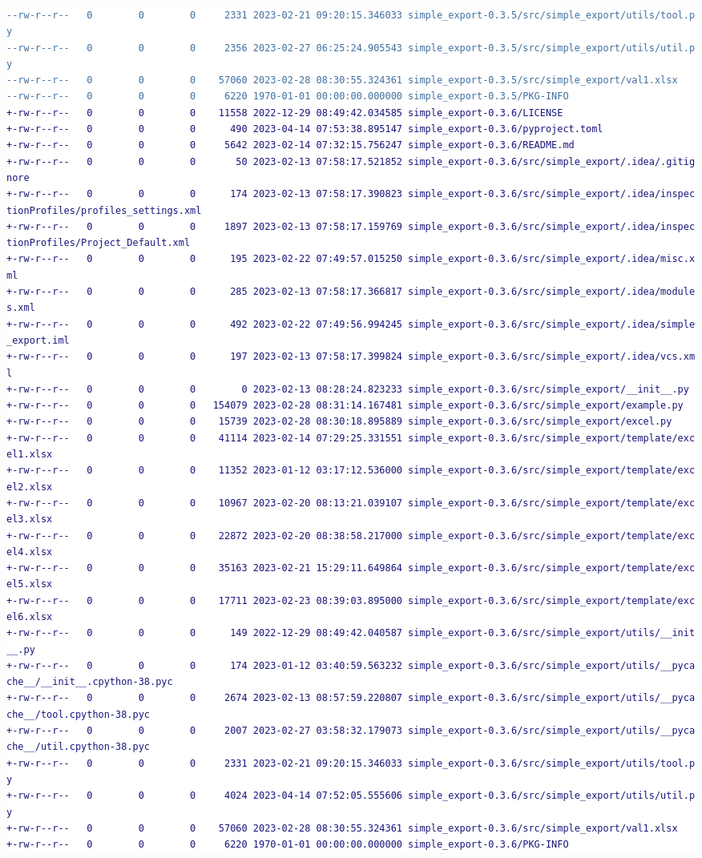 ```diff
--rw-r--r--   0        0        0     2331 2023-02-21 09:20:15.346033 simple_export-0.3.5/src/simple_export/utils/tool.py
--rw-r--r--   0        0        0     2356 2023-02-27 06:25:24.905543 simple_export-0.3.5/src/simple_export/utils/util.py
--rw-r--r--   0        0        0    57060 2023-02-28 08:30:55.324361 simple_export-0.3.5/src/simple_export/val1.xlsx
--rw-r--r--   0        0        0     6220 1970-01-01 00:00:00.000000 simple_export-0.3.5/PKG-INFO
+-rw-r--r--   0        0        0    11558 2022-12-29 08:49:42.034585 simple_export-0.3.6/LICENSE
+-rw-r--r--   0        0        0      490 2023-04-14 07:53:38.895147 simple_export-0.3.6/pyproject.toml
+-rw-r--r--   0        0        0     5642 2023-02-14 07:32:15.756247 simple_export-0.3.6/README.md
+-rw-r--r--   0        0        0       50 2023-02-13 07:58:17.521852 simple_export-0.3.6/src/simple_export/.idea/.gitignore
+-rw-r--r--   0        0        0      174 2023-02-13 07:58:17.390823 simple_export-0.3.6/src/simple_export/.idea/inspectionProfiles/profiles_settings.xml
+-rw-r--r--   0        0        0     1897 2023-02-13 07:58:17.159769 simple_export-0.3.6/src/simple_export/.idea/inspectionProfiles/Project_Default.xml
+-rw-r--r--   0        0        0      195 2023-02-22 07:49:57.015250 simple_export-0.3.6/src/simple_export/.idea/misc.xml
+-rw-r--r--   0        0        0      285 2023-02-13 07:58:17.366817 simple_export-0.3.6/src/simple_export/.idea/modules.xml
+-rw-r--r--   0        0        0      492 2023-02-22 07:49:56.994245 simple_export-0.3.6/src/simple_export/.idea/simple_export.iml
+-rw-r--r--   0        0        0      197 2023-02-13 07:58:17.399824 simple_export-0.3.6/src/simple_export/.idea/vcs.xml
+-rw-r--r--   0        0        0        0 2023-02-13 08:28:24.823233 simple_export-0.3.6/src/simple_export/__init__.py
+-rw-r--r--   0        0        0   154079 2023-02-28 08:31:14.167481 simple_export-0.3.6/src/simple_export/example.py
+-rw-r--r--   0        0        0    15739 2023-02-28 08:30:18.895889 simple_export-0.3.6/src/simple_export/excel.py
+-rw-r--r--   0        0        0    41114 2023-02-14 07:29:25.331551 simple_export-0.3.6/src/simple_export/template/excel1.xlsx
+-rw-r--r--   0        0        0    11352 2023-01-12 03:17:12.536000 simple_export-0.3.6/src/simple_export/template/excel2.xlsx
+-rw-r--r--   0        0        0    10967 2023-02-20 08:13:21.039107 simple_export-0.3.6/src/simple_export/template/excel3.xlsx
+-rw-r--r--   0        0        0    22872 2023-02-20 08:38:58.217000 simple_export-0.3.6/src/simple_export/template/excel4.xlsx
+-rw-r--r--   0        0        0    35163 2023-02-21 15:29:11.649864 simple_export-0.3.6/src/simple_export/template/excel5.xlsx
+-rw-r--r--   0        0        0    17711 2023-02-23 08:39:03.895000 simple_export-0.3.6/src/simple_export/template/excel6.xlsx
+-rw-r--r--   0        0        0      149 2022-12-29 08:49:42.040587 simple_export-0.3.6/src/simple_export/utils/__init__.py
+-rw-r--r--   0        0        0      174 2023-01-12 03:40:59.563232 simple_export-0.3.6/src/simple_export/utils/__pycache__/__init__.cpython-38.pyc
+-rw-r--r--   0        0        0     2674 2023-02-13 08:57:59.220807 simple_export-0.3.6/src/simple_export/utils/__pycache__/tool.cpython-38.pyc
+-rw-r--r--   0        0        0     2007 2023-02-27 03:58:32.179073 simple_export-0.3.6/src/simple_export/utils/__pycache__/util.cpython-38.pyc
+-rw-r--r--   0        0        0     2331 2023-02-21 09:20:15.346033 simple_export-0.3.6/src/simple_export/utils/tool.py
+-rw-r--r--   0        0        0     4024 2023-04-14 07:52:05.555606 simple_export-0.3.6/src/simple_export/utils/util.py
+-rw-r--r--   0        0        0    57060 2023-02-28 08:30:55.324361 simple_export-0.3.6/src/simple_export/val1.xlsx
+-rw-r--r--   0        0        0     6220 1970-01-01 00:00:00.000000 simple_export-0.3.6/PKG-INFO
```
